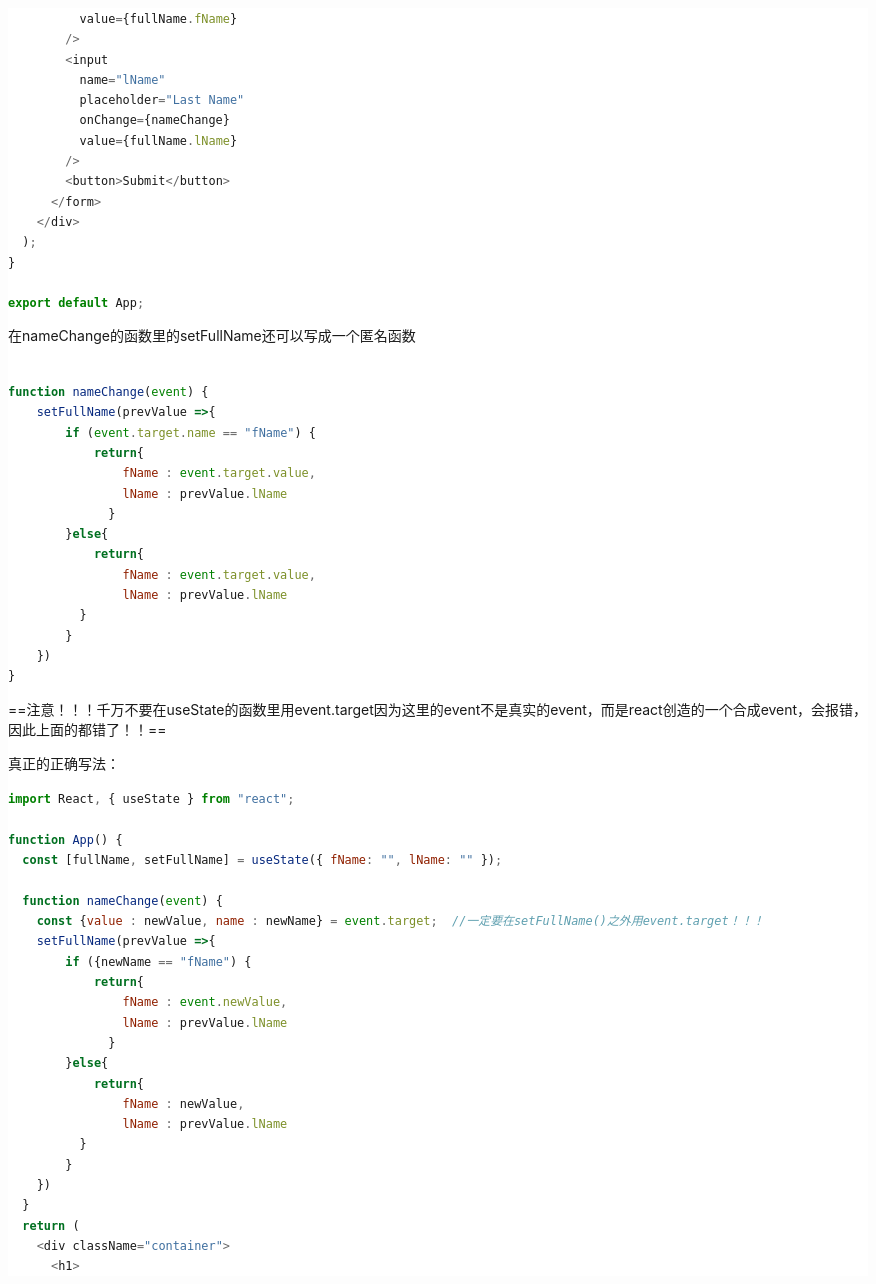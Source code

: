 ```jsx
          value={fullName.fName}
        />
        <input
          name="lName"
          placeholder="Last Name"
          onChange={nameChange}
          value={fullName.lName}
        />
        <button>Submit</button>
      </form>
    </div>
  );
}

export default App;
```

在nameChange的函数里的setFullName还可以写成一个匿名函数
```jsx

function nameChange(event) {
	setFullName(prevValue =>{
		if (event.target.name == "fName") {
			return{
				fName : event.target.value,
				lName : prevValue.lName
			  }
		}else{
			return{
				fName : event.target.value,
				lName : prevValue.lName
		  }
		}
	})
}
```

==注意！！！千万不要在useState的函数里用event.target因为这里的event不是真实的event，而是react创造的一个合成event，会报错，因此上面的都错了！！==

真正的正确写法：
```jsx
import React, { useState } from "react";

function App() {
  const [fullName, setFullName] = useState({ fName: "", lName: "" });
 
  function nameChange(event) {
	const {value : newValue, name : newName} = event.target;  //一定要在setFullName()之外用event.target！！！
	setFullName(prevValue =>{
		if ({newName == "fName") {
			return{
				fName : event.newValue,
				lName : prevValue.lName
			  }
		}else{
			return{
				fName : newValue,
				lName : prevValue.lName
		  }
		}
	})
  }
  return (
    <div className="container">
      <h1>
```